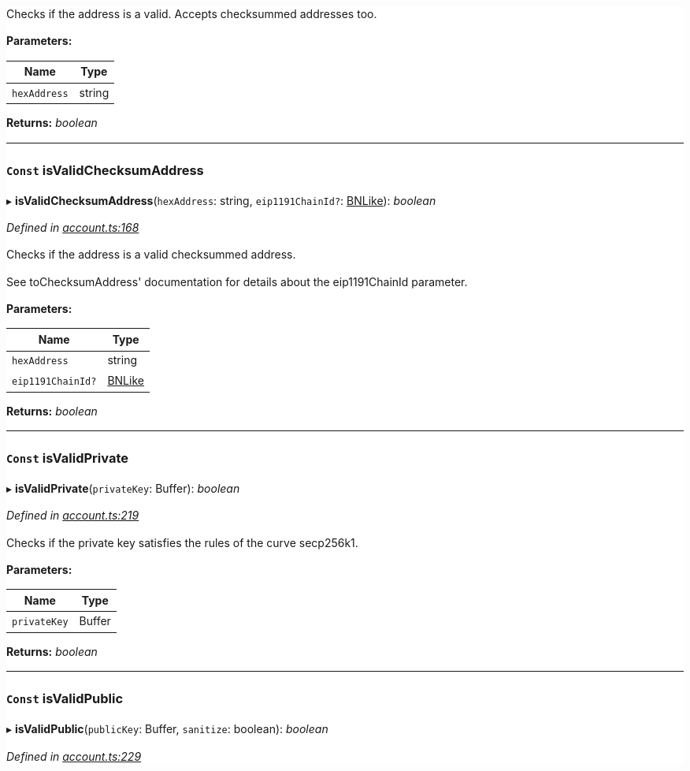 Checks if the address is a valid. Accepts checksummed addresses too.

**Parameters:**

Name | Type |
------ | ------ |
`hexAddress` | string |

**Returns:** *boolean*

___

### `Const` isValidChecksumAddress

▸ **isValidChecksumAddress**(`hexAddress`: string, `eip1191ChainId?`: [BNLike](_types_.md#bnlike)): *boolean*

*Defined in [account.ts:168](https://github.com/ethereumjs/ethereumjs-monorepo/blob/master/packages/util/src/account.ts#L168)*

Checks if the address is a valid checksummed address.

See toChecksumAddress' documentation for details about the eip1191ChainId parameter.

**Parameters:**

Name | Type |
------ | ------ |
`hexAddress` | string |
`eip1191ChainId?` | [BNLike](_types_.md#bnlike) |

**Returns:** *boolean*

___

### `Const` isValidPrivate

▸ **isValidPrivate**(`privateKey`: Buffer): *boolean*

*Defined in [account.ts:219](https://github.com/ethereumjs/ethereumjs-monorepo/blob/master/packages/util/src/account.ts#L219)*

Checks if the private key satisfies the rules of the curve secp256k1.

**Parameters:**

Name | Type |
------ | ------ |
`privateKey` | Buffer |

**Returns:** *boolean*

___

### `Const` isValidPublic

▸ **isValidPublic**(`publicKey`: Buffer, `sanitize`: boolean): *boolean*

*Defined in [account.ts:229](https://github.com/ethereumjs/ethereumjs-monorepo/blob/master/packages/util/src/account.ts#L229)*
